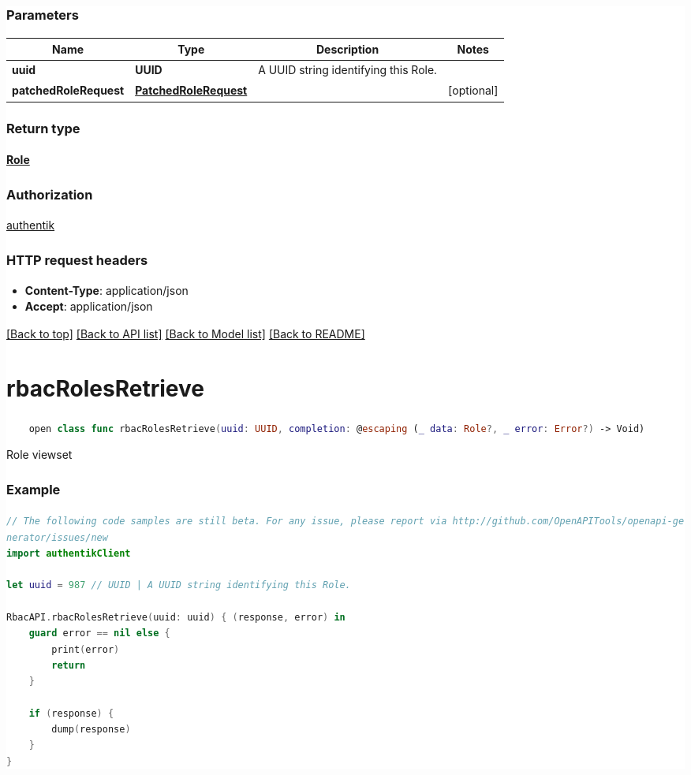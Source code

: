 ### Parameters

Name | Type | Description  | Notes
------------- | ------------- | ------------- | -------------
 **uuid** | **UUID** | A UUID string identifying this Role. | 
 **patchedRoleRequest** | [**PatchedRoleRequest**](PatchedRoleRequest.md) |  | [optional] 

### Return type

[**Role**](Role.md)

### Authorization

[authentik](../README.md#authentik)

### HTTP request headers

 - **Content-Type**: application/json
 - **Accept**: application/json

[[Back to top]](#) [[Back to API list]](../README.md#documentation-for-api-endpoints) [[Back to Model list]](../README.md#documentation-for-models) [[Back to README]](../README.md)

# **rbacRolesRetrieve**
```swift
    open class func rbacRolesRetrieve(uuid: UUID, completion: @escaping (_ data: Role?, _ error: Error?) -> Void)
```



Role viewset

### Example
```swift
// The following code samples are still beta. For any issue, please report via http://github.com/OpenAPITools/openapi-generator/issues/new
import authentikClient

let uuid = 987 // UUID | A UUID string identifying this Role.

RbacAPI.rbacRolesRetrieve(uuid: uuid) { (response, error) in
    guard error == nil else {
        print(error)
        return
    }

    if (response) {
        dump(response)
    }
}
```
